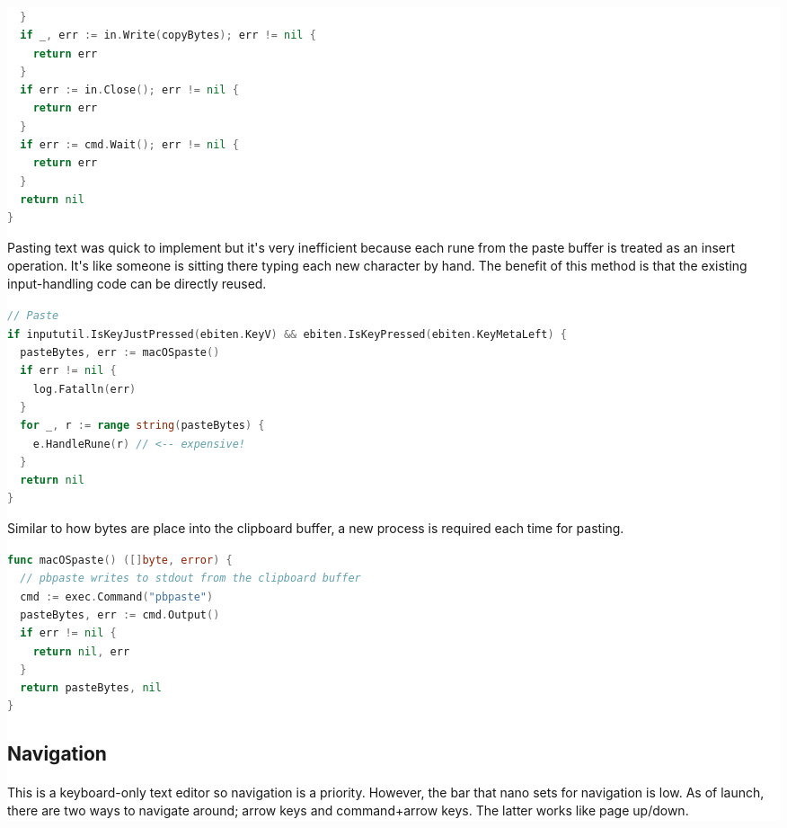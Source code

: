 ```go
  }
  if _, err := in.Write(copyBytes); err != nil {
    return err
  }
  if err := in.Close(); err != nil {
    return err
  }
  if err := cmd.Wait(); err != nil {
    return err
  }
  return nil
}
```

Pasting text was quick to implement but it's very inefficient because each rune from the paste buffer is treated as an insert operation. It's like someone is sitting there typing each new character by hand. The benefit of this method is that the existing input-handling code can be directly reused.

```go
// Paste
if inpututil.IsKeyJustPressed(ebiten.KeyV) && ebiten.IsKeyPressed(ebiten.KeyMetaLeft) {
  pasteBytes, err := macOSpaste()
  if err != nil {
    log.Fatalln(err)
  }
  for _, r := range string(pasteBytes) {
    e.HandleRune(r) // <-- expensive!
  }
  return nil
}
```

Similar to how bytes are place into the clipboard buffer, a new process is required each time for pasting.

```go
func macOSpaste() ([]byte, error) {
  // pbpaste writes to stdout from the clipboard buffer
  cmd := exec.Command("pbpaste")
  pasteBytes, err := cmd.Output()
  if err != nil {
    return nil, err
  }
  return pasteBytes, nil
}
```

## Navigation

This is a keyboard-only text editor so navigation is a priority. However, the bar that nano sets for navigation is low. As of launch, there are two ways to navigate around; arrow keys and command+arrow keys. The latter works like page up/down.
